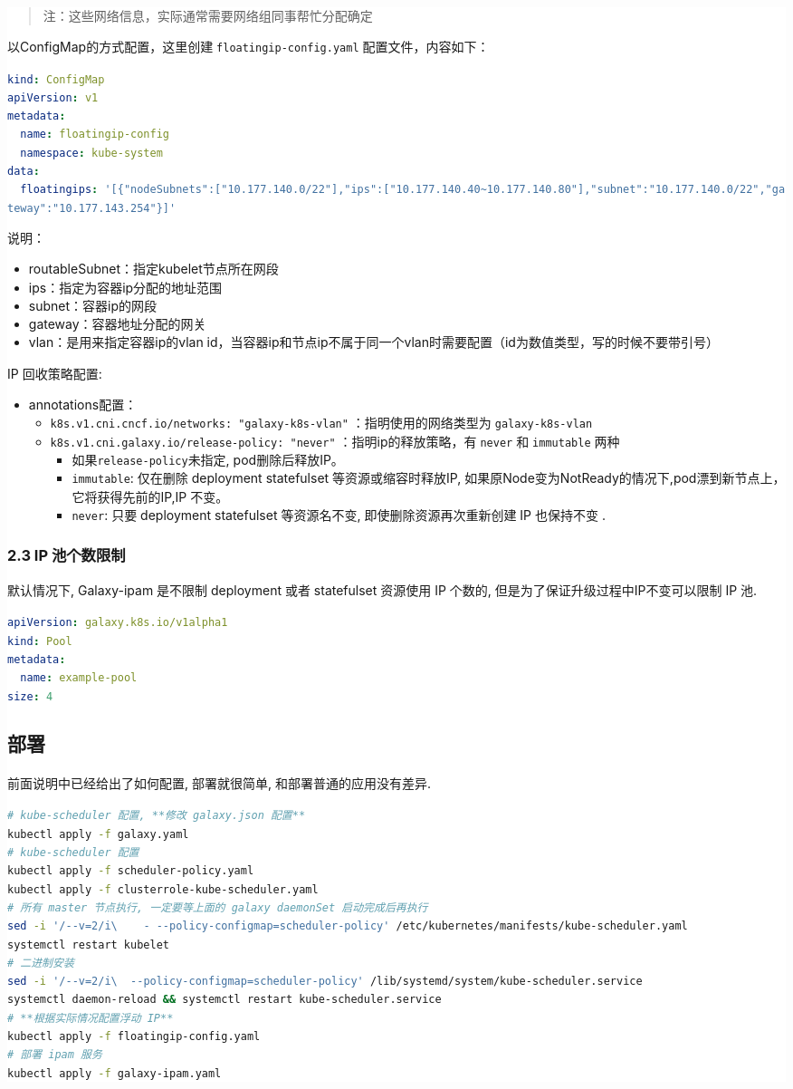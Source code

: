 > 注：这些网络信息，实际通常需要网络组同事帮忙分配确定

以ConfigMap的方式配置，这里创建 `floatingip-config.yaml` 配置文件，内容如下：

```yaml
kind: ConfigMap
apiVersion: v1
metadata:
  name: floatingip-config
  namespace: kube-system
data:
  floatingips: '[{"nodeSubnets":["10.177.140.0/22"],"ips":["10.177.140.40~10.177.140.80"],"subnet":"10.177.140.0/22","gateway":"10.177.143.254"}]'
```

说明：

- routableSubnet：指定kubelet节点所在网段
- ips：指定为容器ip分配的地址范围
- subnet：容器ip的网段
- gateway：容器地址分配的网关
- vlan：是用来指定容器ip的vlan id，当容器ip和节点ip不属于同一个vlan时需要配置（id为数值类型，写的时候不要带引号）

IP 回收策略配置:

- annotations配置：
  - `k8s.v1.cni.cncf.io/networks: "galaxy-k8s-vlan"` ：指明使用的网络类型为 `galaxy-k8s-vlan`
  - `k8s.v1.cni.galaxy.io/release-policy: "never"` ：指明ip的释放策略，有 `never` 和 `immutable` 两种
    - 如果`release-policy`未指定, pod删除后释放IP。
    - `immutable`: 仅在删除 deployment statefulset 等资源或缩容时释放IP, 如果原Node变为NotReady的情况下,pod漂到新节点上，它将获得先前的IP,IP 不变。
    - `never`: 只要 deployment statefulset 等资源名不变, 即使删除资源再次重新创建 IP 也保持不变 .

### 2.3 IP 池个数限制

默认情况下, Galaxy-ipam 是不限制 deployment 或者 statefulset 资源使用 IP 个数的, 但是为了保证升级过程中IP不变可以限制 IP 池.

```yaml
apiVersion: galaxy.k8s.io/v1alpha1
kind: Pool
metadata:
  name: example-pool
size: 4
```

## 部署

前面说明中已经给出了如何配置, 部署就很简单, 和部署普通的应用没有差异.

```bash
# kube-scheduler 配置, **修改 galaxy.json 配置**
kubectl apply -f galaxy.yaml
# kube-scheduler 配置
kubectl apply -f scheduler-policy.yaml
kubectl apply -f clusterrole-kube-scheduler.yaml
# 所有 master 节点执行, 一定要等上面的 galaxy daemonSet 启动完成后再执行
sed -i '/--v=2/i\    - --policy-configmap=scheduler-policy' /etc/kubernetes/manifests/kube-scheduler.yaml
systemctl restart kubelet
# 二进制安装
sed -i '/--v=2/i\  --policy-configmap=scheduler-policy' /lib/systemd/system/kube-scheduler.service
systemctl daemon-reload && systemctl restart kube-scheduler.service
# **根据实际情况配置浮动 IP**
kubectl apply -f floatingip-config.yaml
# 部署 ipam 服务
kubectl apply -f galaxy-ipam.yaml
```
